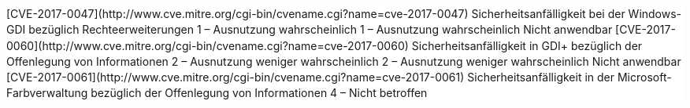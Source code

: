 </td>
</tr>
<tr>
<td style="border:1px solid black;">
[CVE-2017-0047](http://www.cve.mitre.org/cgi-bin/cvename.cgi?name=cve-2017-0047)

</td>
<td style="border:1px solid black;">
Sicherheitsanfälligkeit bei der Windows-GDI bezüglich Rechteerweiterungen

</td>
<td style="border:1px solid black;">
1 – Ausnutzung wahrscheinlich

</td>
<td style="border:1px solid black;">
1 – Ausnutzung wahrscheinlich

</td>
<td style="border:1px solid black;">
Nicht anwendbar

</td>
</tr>
<tr>
<td style="border:1px solid black;">
[CVE-2017-0060](http://www.cve.mitre.org/cgi-bin/cvename.cgi?name=cve-2017-0060)

</td>
<td style="border:1px solid black;">
Sicherheitsanfälligkeit in GDI+ bezüglich der Offenlegung von Informationen

</td>
<td style="border:1px solid black;">
2 – Ausnutzung weniger wahrscheinlich

</td>
<td style="border:1px solid black;">
2 – Ausnutzung weniger wahrscheinlich

</td>
<td style="border:1px solid black;">
Nicht anwendbar

</td>
</tr>
<tr>
<td style="border:1px solid black;">
[CVE-2017-0061](http://www.cve.mitre.org/cgi-bin/cvename.cgi?name=cve-2017-0061)

</td>
<td style="border:1px solid black;">
Sicherheitsanfälligkeit in der Microsoft-Farbverwaltung bezüglich der Offenlegung von Informationen

</td>
<td style="border:1px solid black;">
4 – Nicht betroffen
